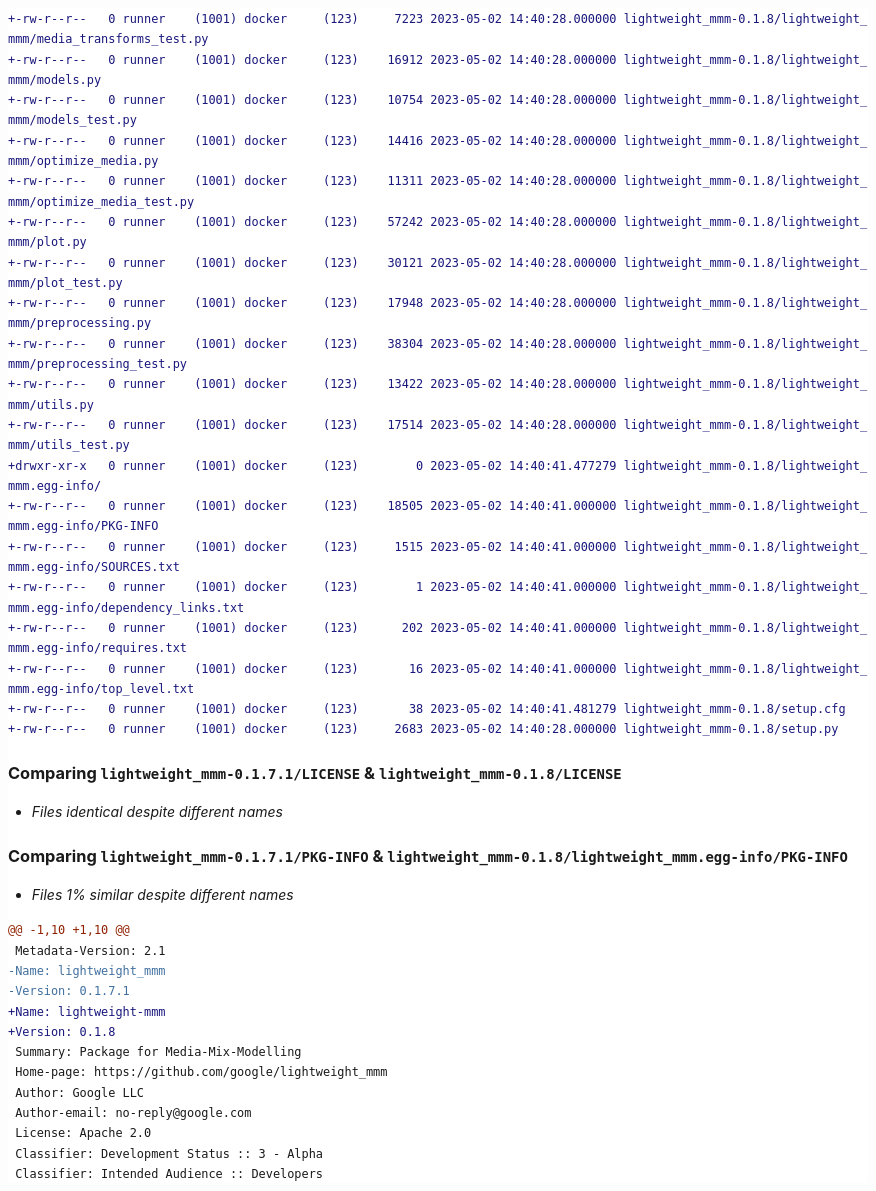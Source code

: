 ```diff
+-rw-r--r--   0 runner    (1001) docker     (123)     7223 2023-05-02 14:40:28.000000 lightweight_mmm-0.1.8/lightweight_mmm/media_transforms_test.py
+-rw-r--r--   0 runner    (1001) docker     (123)    16912 2023-05-02 14:40:28.000000 lightweight_mmm-0.1.8/lightweight_mmm/models.py
+-rw-r--r--   0 runner    (1001) docker     (123)    10754 2023-05-02 14:40:28.000000 lightweight_mmm-0.1.8/lightweight_mmm/models_test.py
+-rw-r--r--   0 runner    (1001) docker     (123)    14416 2023-05-02 14:40:28.000000 lightweight_mmm-0.1.8/lightweight_mmm/optimize_media.py
+-rw-r--r--   0 runner    (1001) docker     (123)    11311 2023-05-02 14:40:28.000000 lightweight_mmm-0.1.8/lightweight_mmm/optimize_media_test.py
+-rw-r--r--   0 runner    (1001) docker     (123)    57242 2023-05-02 14:40:28.000000 lightweight_mmm-0.1.8/lightweight_mmm/plot.py
+-rw-r--r--   0 runner    (1001) docker     (123)    30121 2023-05-02 14:40:28.000000 lightweight_mmm-0.1.8/lightweight_mmm/plot_test.py
+-rw-r--r--   0 runner    (1001) docker     (123)    17948 2023-05-02 14:40:28.000000 lightweight_mmm-0.1.8/lightweight_mmm/preprocessing.py
+-rw-r--r--   0 runner    (1001) docker     (123)    38304 2023-05-02 14:40:28.000000 lightweight_mmm-0.1.8/lightweight_mmm/preprocessing_test.py
+-rw-r--r--   0 runner    (1001) docker     (123)    13422 2023-05-02 14:40:28.000000 lightweight_mmm-0.1.8/lightweight_mmm/utils.py
+-rw-r--r--   0 runner    (1001) docker     (123)    17514 2023-05-02 14:40:28.000000 lightweight_mmm-0.1.8/lightweight_mmm/utils_test.py
+drwxr-xr-x   0 runner    (1001) docker     (123)        0 2023-05-02 14:40:41.477279 lightweight_mmm-0.1.8/lightweight_mmm.egg-info/
+-rw-r--r--   0 runner    (1001) docker     (123)    18505 2023-05-02 14:40:41.000000 lightweight_mmm-0.1.8/lightweight_mmm.egg-info/PKG-INFO
+-rw-r--r--   0 runner    (1001) docker     (123)     1515 2023-05-02 14:40:41.000000 lightweight_mmm-0.1.8/lightweight_mmm.egg-info/SOURCES.txt
+-rw-r--r--   0 runner    (1001) docker     (123)        1 2023-05-02 14:40:41.000000 lightweight_mmm-0.1.8/lightweight_mmm.egg-info/dependency_links.txt
+-rw-r--r--   0 runner    (1001) docker     (123)      202 2023-05-02 14:40:41.000000 lightweight_mmm-0.1.8/lightweight_mmm.egg-info/requires.txt
+-rw-r--r--   0 runner    (1001) docker     (123)       16 2023-05-02 14:40:41.000000 lightweight_mmm-0.1.8/lightweight_mmm.egg-info/top_level.txt
+-rw-r--r--   0 runner    (1001) docker     (123)       38 2023-05-02 14:40:41.481279 lightweight_mmm-0.1.8/setup.cfg
+-rw-r--r--   0 runner    (1001) docker     (123)     2683 2023-05-02 14:40:28.000000 lightweight_mmm-0.1.8/setup.py
```

### Comparing `lightweight_mmm-0.1.7.1/LICENSE` & `lightweight_mmm-0.1.8/LICENSE`

 * *Files identical despite different names*

### Comparing `lightweight_mmm-0.1.7.1/PKG-INFO` & `lightweight_mmm-0.1.8/lightweight_mmm.egg-info/PKG-INFO`

 * *Files 1% similar despite different names*

```diff
@@ -1,10 +1,10 @@
 Metadata-Version: 2.1
-Name: lightweight_mmm
-Version: 0.1.7.1
+Name: lightweight-mmm
+Version: 0.1.8
 Summary: Package for Media-Mix-Modelling
 Home-page: https://github.com/google/lightweight_mmm
 Author: Google LLC
 Author-email: no-reply@google.com
 License: Apache 2.0
 Classifier: Development Status :: 3 - Alpha
 Classifier: Intended Audience :: Developers
```